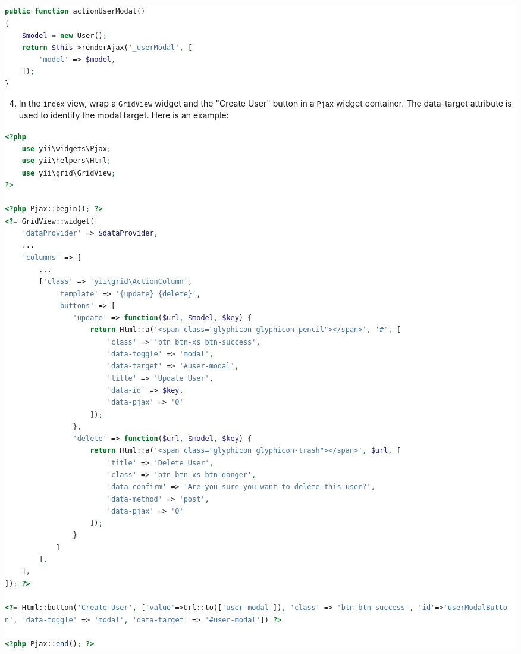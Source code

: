 ```php
public function actionUserModal()
{
    $model = new User();
    return $this->renderAjax('_userModal', [
        'model' => $model,
    ]);
}
```

4. In the `index` view, wrap a `GridView` widget and the "Create User" button in a `Pjax` widget container. The data-target attribute is used to identify the modal target. Here is an example:

```php
<?php
    use yii\widgets\Pjax;
    use yii\helpers\Html;
    use yii\grid\GridView;
?>

<?php Pjax::begin(); ?>
<?= GridView::widget([
    'dataProvider' => $dataProvider,
    ...
    'columns' => [
        ...
        ['class' => 'yii\grid\ActionColumn',
            'template' => '{update} {delete}',
            'buttons' => [
                'update' => function($url, $model, $key) {
                    return Html::a('<span class="glyphicon glyphicon-pencil"></span>', '#', [
                        'class' => 'btn btn-xs btn-success', 
                        'data-toggle' => 'modal',
                        'data-target' => '#user-modal',
                        'title' => 'Update User',
                        'data-id' => $key,
                        'data-pjax' => '0'
                    ]);
                },
                'delete' => function($url, $model, $key) {
                    return Html::a('<span class="glyphicon glyphicon-trash"></span>', $url, [
                        'title' => 'Delete User',
                        'class' => 'btn btn-xs btn-danger',
                        'data-confirm' => 'Are you sure you want to delete this user?',
                        'data-method' => 'post',
                        'data-pjax' => '0'
                    ]);
                }
            ]
        ],
    ],
]); ?>

<?= Html::button('Create User', ['value'=>Url::to(['user-modal']), 'class' => 'btn btn-success', 'id'=>'userModalButton', 'data-toggle' => 'modal', 'data-target' => '#user-modal']) ?>

<?php Pjax::end(); ?>
```
